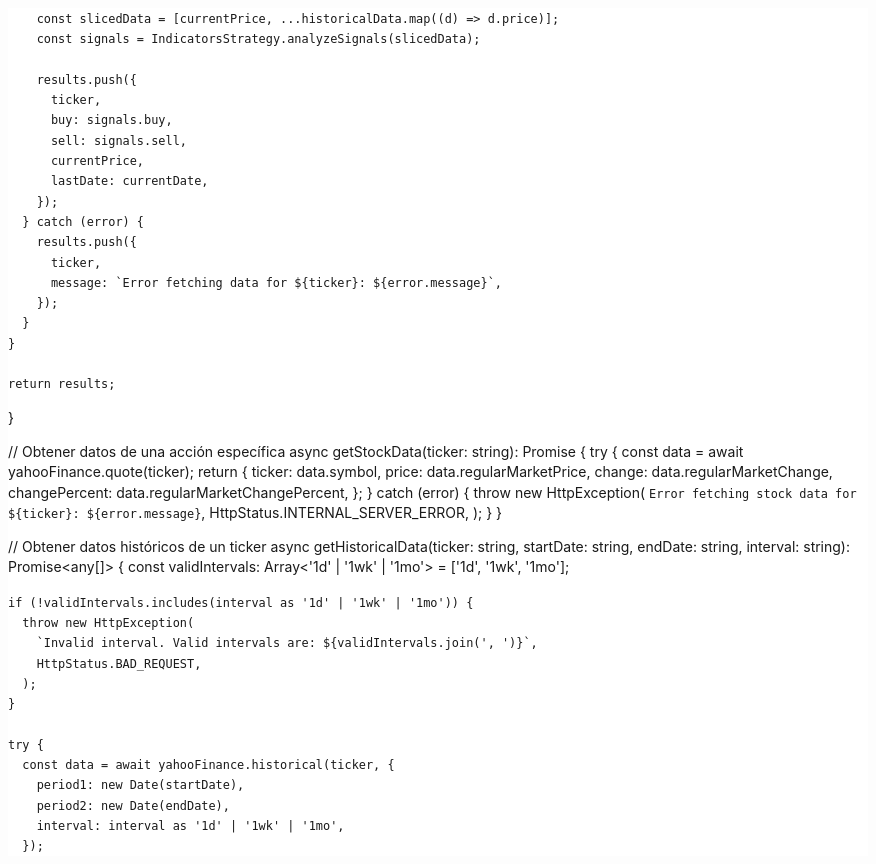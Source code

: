         const slicedData = [currentPrice, ...historicalData.map((d) => d.price)];
        const signals = IndicatorsStrategy.analyzeSignals(slicedData);

        results.push({
          ticker,
          buy: signals.buy,
          sell: signals.sell,
          currentPrice,
          lastDate: currentDate,
        });
      } catch (error) {
        results.push({
          ticker,
          message: `Error fetching data for ${ticker}: ${error.message}`,
        });
      }
    }

    return results;
  }

  // Obtener datos de una acción específica
  async getStockData(ticker: string): Promise<any> {
    try {
      const data = await yahooFinance.quote(ticker);
      return {
        ticker: data.symbol,
        price: data.regularMarketPrice,
        change: data.regularMarketChange,
        changePercent: data.regularMarketChangePercent,
      };
    } catch (error) {
      throw new HttpException(
        `Error fetching stock data for ${ticker}: ${error.message}`,
        HttpStatus.INTERNAL_SERVER_ERROR,
      );
    }
  }

  // Obtener datos históricos de un ticker
  async getHistoricalData(ticker: string, startDate: string, endDate: string, interval: string): Promise<any[]> {
    const validIntervals: Array<'1d' | '1wk' | '1mo'> = ['1d', '1wk', '1mo'];

    if (!validIntervals.includes(interval as '1d' | '1wk' | '1mo')) {
      throw new HttpException(
        `Invalid interval. Valid intervals are: ${validIntervals.join(', ')}`,
        HttpStatus.BAD_REQUEST,
      );
    }

    try {
      const data = await yahooFinance.historical(ticker, {
        period1: new Date(startDate),
        period2: new Date(endDate),
        interval: interval as '1d' | '1wk' | '1mo',
      });

